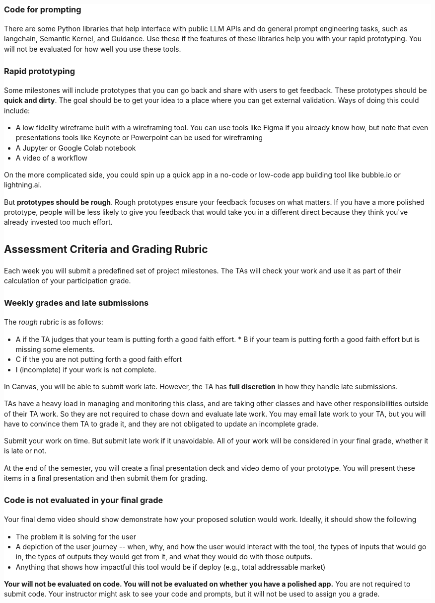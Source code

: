 ### Code for prompting
There are some Python libraries that help interface with public LLM APIs and do general prompt engineering tasks, such as langchain, Semantic Kernel, and Guidance.  Use these if the features of these libraries help you with your rapid prototyping.  You will not be evaluated for how well you use these tools.

### Rapid prototyping
Some milestones will include prototypes that you can go back and share with users to get feedback.  These prototypes should be **quick and dirty**.  The goal should be to get your idea to a place where you can get external validation.  Ways of doing this could include:

* A low fidelity wireframe built with a wireframing tool.  You can use tools like Figma if you already know how, but note that even presentations tools like Keynote or Powerpoint can be used for wireframing
* A Jupyter or Google Colab notebook
* A video of a workflow

On the more complicated side, you could spin up a quick app in a no-code or low-code app building tool like bubble.io or lightning.ai.

But **prototypes should be rough**.  Rough prototypes ensure your feedback focuses on what matters.  If you have a more polished prototype, people will be less likely to give you feedback that would take you in a different direct because they think you've already invested too much effort.

## Assessment Criteria and Grading Rubric
Each week you will submit a predefined set of project milestones.  The TAs will check your work and use it as part of their calculation of your participation grade. 

### Weekly grades and late submissions

The *rough* rubric is as follows:
* A if the TA judges that your team is putting forth a good faith effort.  * B if your team is putting forth a good faith effort but is missing some elements.
* C if the you are not putting forth a good faith effort
* I (incomplete) if your work is not complete.

In Canvas, you will be able to submit work late.  However, the TA has **full discretion** in how they handle late submissions.

TAs have a heavy load in managing and monitoring this class, and are taking other classes and have other responsibilities outside of their TA work.  So they are not required to chase down and evaluate late work.  You may email late work to your TA, but you will have to convince them TA to grade it, and they are not obligated to update an incomplete grade. 

Submit your work on time.  But submit late work if it unavoidable.  All of your work will be considered in your final grade, whether it is late or not. 

At the end of the semester, you will create a final presentation deck and video demo of your prototype.  You will present these items in a final presentation and then submit them for grading.

### Code is not evaluated in your final grade

Your final demo video should show demonstrate how your proposed solution would work. Ideally, it should show the following
* The problem it is solving for the user
* A depiction of the user journey -- when, why, and how the user would interact with the tool, the types of inputs that would go in, the types of outputs they would get from it, and what they would do with those outputs.
* Anything that shows how impactful this tool would be if deploy (e.g., total addressable market) 

**Your will not be evaluated on code.  You will not be evaluated on whether you have a polished app.** You are not required to submit code.  Your instructor might ask to see your code and prompts, but it will not be used to assign you a grade.


